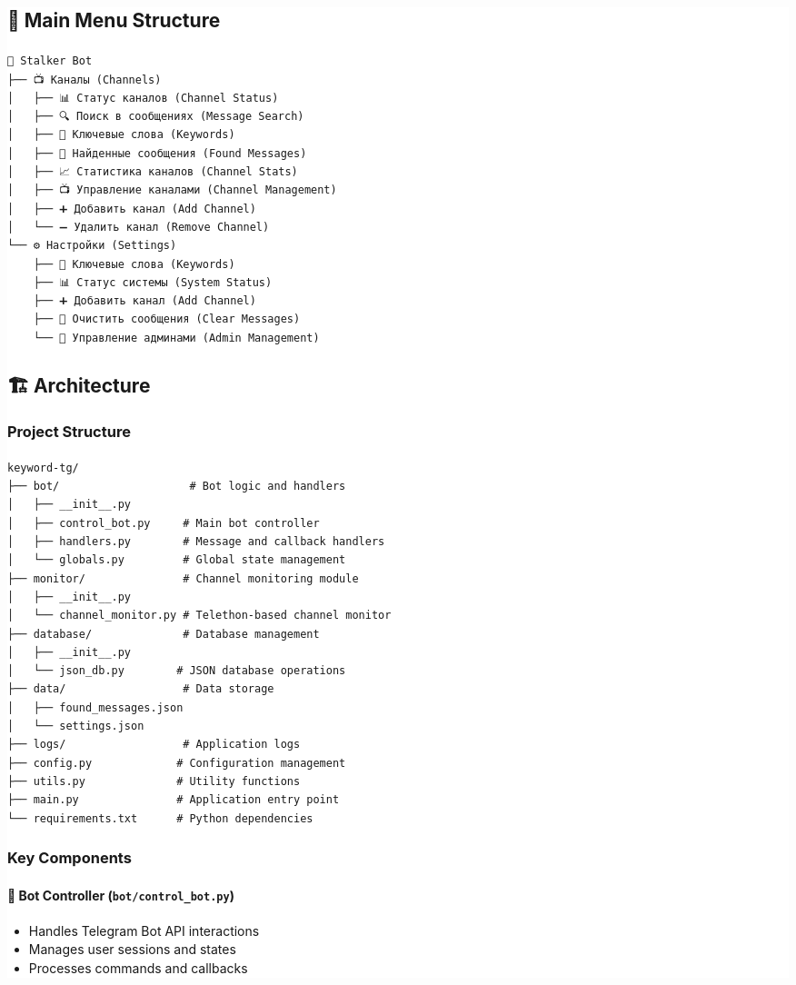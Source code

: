 ## 🔧 Main Menu Structure

```
🎯 Stalker Bot
├── 📺 Каналы (Channels)
│   ├── 📊 Статус каналов (Channel Status)
│   ├── 🔍 Поиск в сообщениях (Message Search)
│   ├── 📝 Ключевые слова (Keywords)
│   ├── 📨 Найденные сообщения (Found Messages)
│   ├── 📈 Статистика каналов (Channel Stats)
│   ├── 📺 Управление каналами (Channel Management)
│   ├── ➕ Добавить канал (Add Channel)
│   └── ➖ Удалить канал (Remove Channel)
└── ⚙️ Настройки (Settings)
    ├── 📝 Ключевые слова (Keywords)
    ├── 📊 Статус системы (System Status)
    ├── ➕ Добавить канал (Add Channel)
    ├── 🧹 Очистить сообщения (Clear Messages)
    └── 👥 Управление админами (Admin Management)
```

## 🏗️ Architecture

### Project Structure

```
keyword-tg/
├── bot/                    # Bot logic and handlers
│   ├── __init__.py
│   ├── control_bot.py     # Main bot controller
│   ├── handlers.py        # Message and callback handlers
│   └── globals.py         # Global state management
├── monitor/               # Channel monitoring module
│   ├── __init__.py
│   └── channel_monitor.py # Telethon-based channel monitor
├── database/              # Database management
│   ├── __init__.py
│   └── json_db.py        # JSON database operations
├── data/                  # Data storage
│   ├── found_messages.json
│   └── settings.json
├── logs/                  # Application logs
├── config.py             # Configuration management
├── utils.py              # Utility functions
├── main.py               # Application entry point
└── requirements.txt      # Python dependencies
```

### Key Components

#### 🤖 **Bot Controller** (`bot/control_bot.py`)
- Handles Telegram Bot API interactions
- Manages user sessions and states
- Processes commands and callbacks
